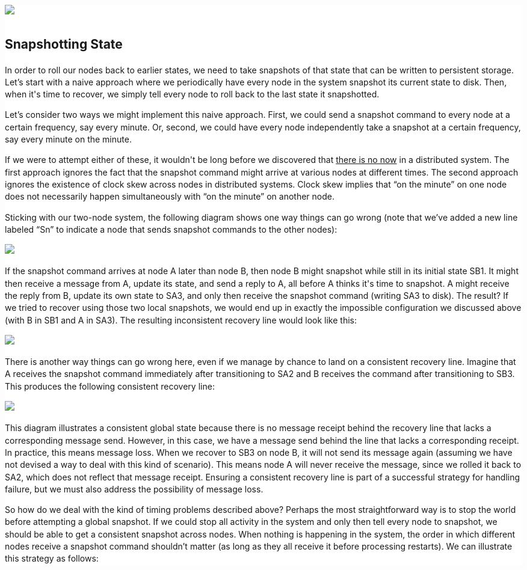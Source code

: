 <img src=/images/post/checkpointing/RD04.png width="350">

## Snapshotting State

In order to roll our nodes back to earlier states, we need to take snapshots of that state that can be written to persistent storage. Let’s start with a naive approach where we periodically have every node in the system snapshot its current state to disk. Then, when it's time to recover, we simply tell every node to roll back to the last state it snapshotted.

Let’s consider two ways we might implement this naive approach.  First, we could send a snapshot command to every node at a certain frequency, say every minute.  Or, second, we could have every node independently take a snapshot at a certain frequency, say every minute on the minute.

If we were to attempt either of these, it wouldn't be long before we discovered that [there is no now](https://queue.acm.org/detail.cfm?id=2745385) in a distributed system. The first approach ignores the fact that the snapshot command might arrive at various nodes at different times.  The second approach ignores the existence of clock skew across nodes in distributed systems. Clock skew implies that “on the minute” on one node does not necessarily happen simultaneously with “on the minute” on another node.

Sticking with our two-node system, the following diagram shows one way things can go wrong (note that we’ve added a new line labeled “Sn” to indicate a node that sends snapshot commands to the other nodes):

<img src=/images/post/checkpointing/RD05.png width="350">

If the snapshot command arrives at node A later than node B, then node B might snapshot while still in its initial state SB1.  It might then receive a message from A, update its state, and send a reply to A, all before A thinks it's time to snapshot.  A might receive the reply from B, update its own state to SA3, and only then receive the snapshot command (writing SA3 to disk).  The result? If we tried to recover using those two local snapshots, we would end up in exactly the impossible configuration we discussed above (with B in SB1 and A in SA3). The resulting inconsistent recovery line would look like this:

<img src=/images/post/checkpointing/RD06.png width="350">

There is another way things can go wrong here, even if we manage by chance to land on a consistent recovery line. Imagine that A receives the snapshot command immediately after transitioning to SA2 and B receives the command after transitioning to SB3. This produces the following consistent recovery line:

<img src=/images/post/checkpointing/RD07.png width="350">

This diagram illustrates a consistent global state because there is no message receipt behind the recovery line that lacks a corresponding message send. However, in this case, we have a message send behind the line that lacks a corresponding receipt. In practice, this means message loss. When we recover to SB3 on node B, it will not send its message again (assuming we have not devised a way to deal with this kind of scenario).  This means node A will never receive the message, since we rolled it back to SA2, which does not reflect that message receipt. Ensuring a consistent recovery line is part of a successful strategy for handling failure, but we must also address the possibility of message loss.

So how do we deal with the kind of timing problems described above? Perhaps the most straightforward way is to stop the world before attempting a global snapshot.  If we could stop all activity in the system and only then tell every node to snapshot, we should be able to get a consistent snapshot across nodes. When nothing is happening in the system, the order in which different nodes receive a snapshot command shouldn’t matter (as long as they all receive it before processing restarts). We can illustrate this strategy as follows:
